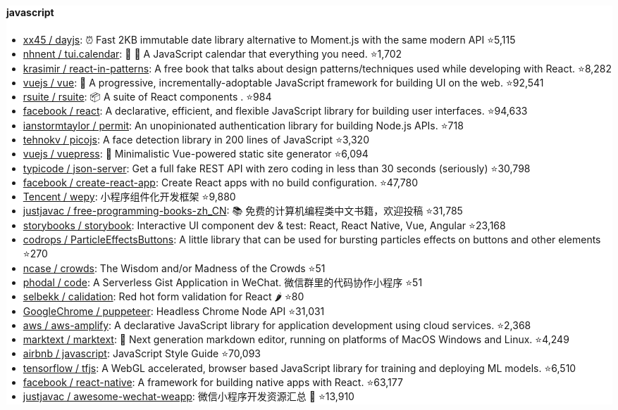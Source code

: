 #### javascript
* [xx45 / dayjs](https://github.com/xx45/dayjs): ⏰
Fast 2KB immutable date library alternative to Moment.js with the same modern API :star:5,115
* [nhnent / tui.calendar](https://github.com/nhnent/tui.calendar): 🍞
📅
A JavaScript calendar that everything you need. :star:1,702
* [krasimir / react-in-patterns](https://github.com/krasimir/react-in-patterns): A free book that talks about design patterns/techniques used while developing with React. :star:8,282
* [vuejs / vue](https://github.com/vuejs/vue): 🖖
A progressive, incrementally-adoptable JavaScript framework for building UI on the web. :star:92,541
* [rsuite / rsuite](https://github.com/rsuite/rsuite): 📦
A suite of React components . :star:984
* [facebook / react](https://github.com/facebook/react): A declarative, efficient, and flexible JavaScript library for building user interfaces. :star:94,633
* [ianstormtaylor / permit](https://github.com/ianstormtaylor/permit): An unopinionated authentication library for building Node.js APIs. :star:718
* [tehnokv / picojs](https://github.com/tehnokv/picojs): A face detection library in 200 lines of JavaScript :star:3,320
* [vuejs / vuepress](https://github.com/vuejs/vuepress): 📝
Minimalistic Vue-powered static site generator :star:6,094
* [typicode / json-server](https://github.com/typicode/json-server): Get a full fake REST API with zero coding in less than 30 seconds (seriously) :star:30,798
* [facebook / create-react-app](https://github.com/facebook/create-react-app): Create React apps with no build configuration. :star:47,780
* [Tencent / wepy](https://github.com/Tencent/wepy): 小程序组件化开发框架 :star:9,880
* [justjavac / free-programming-books-zh_CN](https://github.com/justjavac/free-programming-books-zh_CN): 📚
免费的计算机编程类中文书籍，欢迎投稿 :star:31,785
* [storybooks / storybook](https://github.com/storybooks/storybook): Interactive UI component dev & test: React, React Native, Vue, Angular :star:23,168
* [codrops / ParticleEffectsButtons](https://github.com/codrops/ParticleEffectsButtons): A little library that can be used for bursting particles effects on buttons and other elements :star:270
* [ncase / crowds](https://github.com/ncase/crowds): The Wisdom and/or Madness of the Crowds :star:51
* [phodal / code](https://github.com/phodal/code): A Serverless Gist Application in WeChat. 微信群里的代码协作小程序 :star:51
* [selbekk / calidation](https://github.com/selbekk/calidation): Red hot form validation for React
🌶 :star:80
* [GoogleChrome / puppeteer](https://github.com/GoogleChrome/puppeteer): Headless Chrome Node API :star:31,031
* [aws / aws-amplify](https://github.com/aws/aws-amplify): A declarative JavaScript library for application development using cloud services. :star:2,368
* [marktext / marktext](https://github.com/marktext/marktext): 📝
Next generation markdown editor, running on platforms of MacOS Windows and Linux. :star:4,249
* [airbnb / javascript](https://github.com/airbnb/javascript): JavaScript Style Guide :star:70,093
* [tensorflow / tfjs](https://github.com/tensorflow/tfjs): A WebGL accelerated, browser based JavaScript library for training and deploying ML models. :star:6,510
* [facebook / react-native](https://github.com/facebook/react-native): A framework for building native apps with React. :star:63,177
* [justjavac / awesome-wechat-weapp](https://github.com/justjavac/awesome-wechat-weapp): 微信小程序开发资源汇总
💯 :star:13,910
